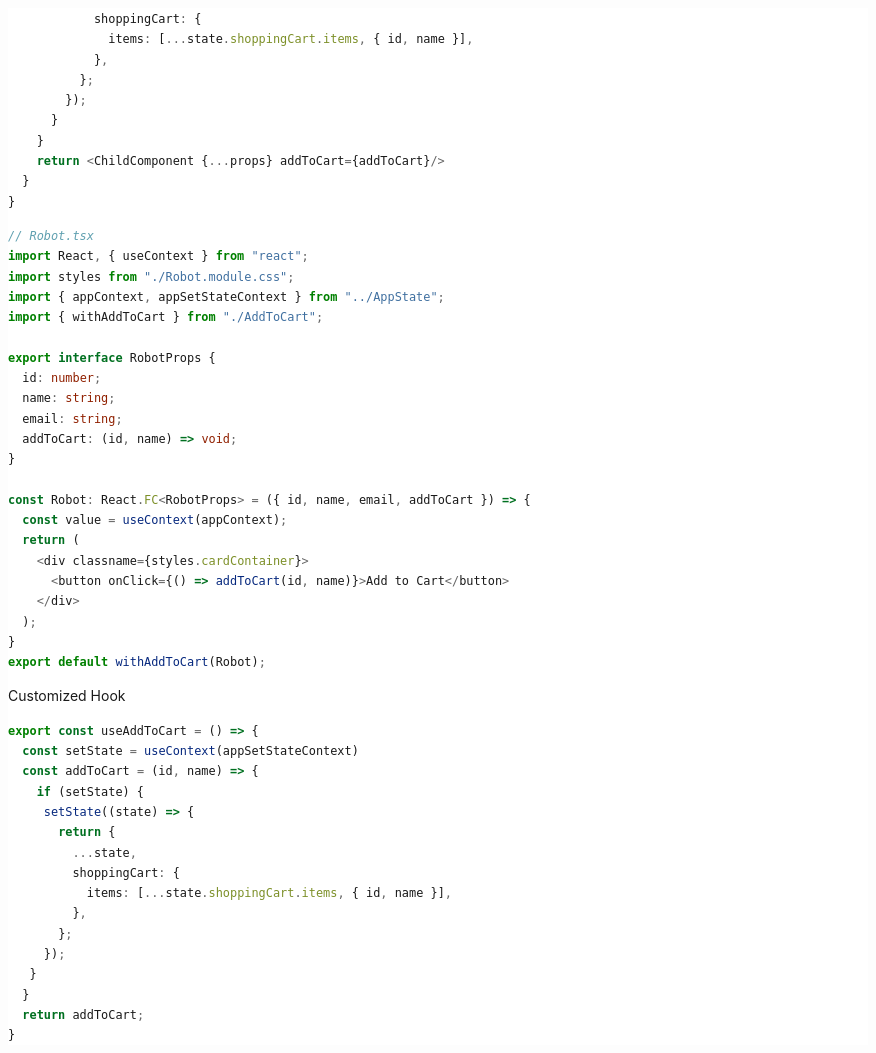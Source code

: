 ```ts
            shoppingCart: {
              items: [...state.shoppingCart.items, { id, name }],
            },
          };
        });
      }
    }
    return <ChildComponent {...props} addToCart={addToCart}/>
  }
}
```

```ts
// Robot.tsx
import React, { useContext } from "react";
import styles from "./Robot.module.css";
import { appContext, appSetStateContext } from "../AppState";
import { withAddToCart } from "./AddToCart";

export interface RobotProps {
  id: number;
  name: string;
  email: string;
  addToCart: (id, name) => void;
}

const Robot: React.FC<RobotProps> = ({ id, name, email, addToCart }) => {
  const value = useContext(appContext);
  return (
    <div classname={styles.cardContainer}>
      <button onClick={() => addToCart(id, name)}>Add to Cart</button>
    </div>
  );
}
export default withAddToCart(Robot);
```

Customized Hook

```ts
export const useAddToCart = () => {
  const setState = useContext(appSetStateContext)
  const addToCart = (id, name) => {
    if (setState) {
     setState((state) => {
       return {
         ...state,
         shoppingCart: {
           items: [...state.shoppingCart.items, { id, name }],
         },
       };
     });
   }
  }
  return addToCart;
}
```

